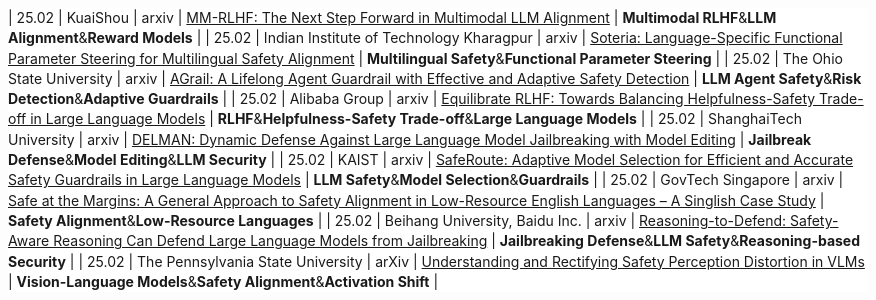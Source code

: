 | 25.02 |                                                                                                                  KuaiShou                                                                                                                  |                             arxiv                              |                                     [MM-RLHF: The Next Step Forward in Multimodal LLM Alignment](https://arxiv.org/abs/2502.10391)                                      |                                         **Multimodal RLHF**&**LLM Alignment**&**Reward Models**                                         |
| 25.02 |                                                                                                  Indian Institute of Technology Kharagpur                                                                                                  |                             arxiv                              |                     [Soteria: Language-Specific Functional Parameter Steering for Multilingual Safety Alignment](https://arxiv.org/abs/2502.11244)                      |                                        **Multilingual Safety**&**Functional Parameter Steering**                                        |
| 25.02 |                                                                                                         The Ohio State University                                                                                                          |                             arxiv                              |                           [AGrail: A Lifelong Agent Guardrail with Effective and Adaptive Safety Detection](https://arxiv.org/abs/2502.11448)                           |                                     **LLM Agent Safety**&**Risk Detection**&**Adaptive Guardrails**                                     |
| 25.02 |                                                                                                               Alibaba Group                                                                                                                |                             arxiv                              |                      [Equilibrate RLHF: Towards Balancing Helpfulness-Safety Trade-off in Large Language Models](https://arxiv.org/abs/2502.11555)                      |                                   **RLHF**&**Helpfulness-Safety Trade-off**&**Large Language Models**                                   |
| 25.02 |                                                                                                          ShanghaiTech University                                                                                                           |                             arxiv                              |                        [DELMAN: Dynamic Defense Against Large Language Model Jailbreaking with Model Editing](https://arxiv.org/abs/2502.11647)                         |                                        **Jailbreak Defense**&**Model Editing**&**LLM Security**                                         |
| 25.02 |                                                                                                                   KAIST                                                                                                                    |                             arxiv                              |              [SafeRoute: Adaptive Model Selection for Efficient and Accurate Safety Guardrails in Large Language Models](https://arxiv.org/abs/2502.12464)              |                                            **LLM Safety**&**Model Selection**&**Guardrails**                                            |
| 25.02 |                                                                                                             GovTech Singapore                                                                                                              |                             arxiv                              |        [Safe at the Margins: A General Approach to Safety Alignment in Low-Resource English Languages – A Singlish Case Study](https://arxiv.org/abs/2502.12485)        |                                             **Safety Alignment**&**Low-Resource Languages**                                             |
| 25.02 |                                                                                                       Beihang University, Baidu Inc.                                                                                                       |                             arxiv                              |                   [Reasoning-to-Defend: Safety-Aware Reasoning Can Defend Large Language Models from Jailbreaking](https://arxiv.org/abs/2502.12970)                    |                                  **Jailbreaking Defense**&**LLM Safety**&**Reasoning-based Security**                                   |
| 25.02 |                                                                                                     The Pennsylvania State University                                                                                                      |                             arXiv                              |                                  [Understanding and Rectifying Safety Perception Distortion in VLMs](https://arxiv.org/abs/2502.13095)                                  |                                  **Vision-Language Models**&**Safety Alignment**&**Activation Shift**                                   |